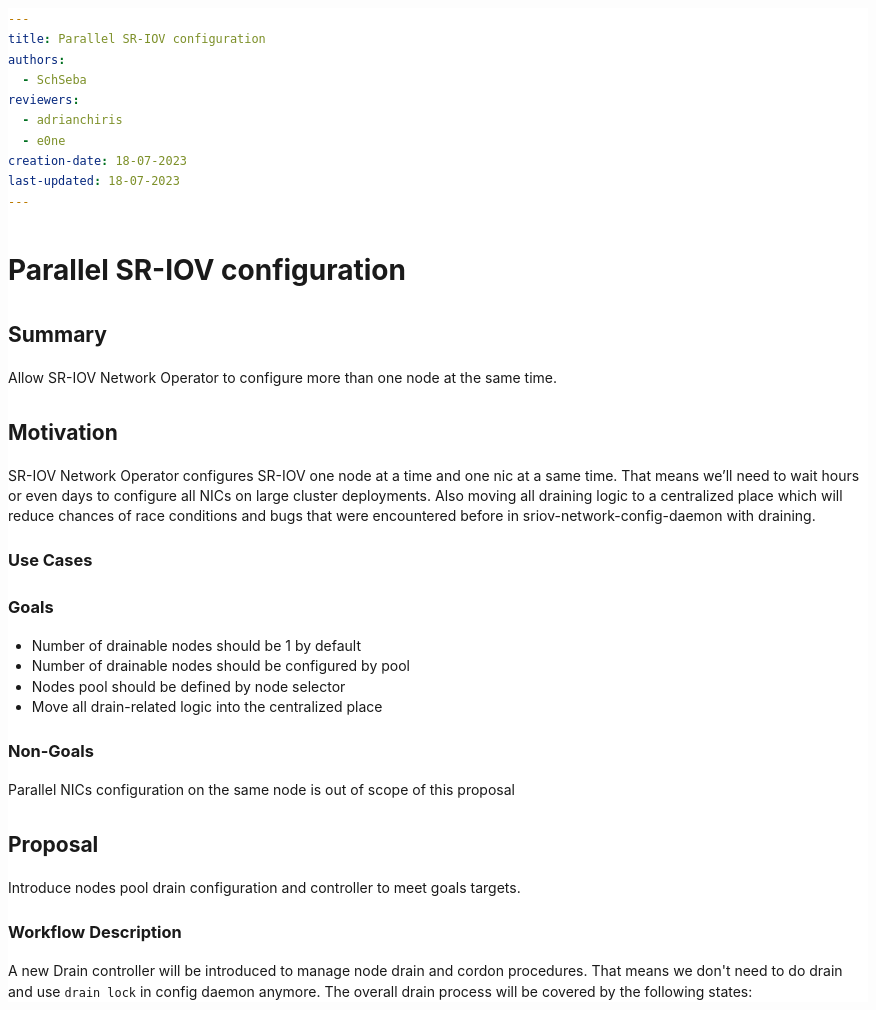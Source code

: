 ```yaml
---
title: Parallel SR-IOV configuration
authors:
  - SchSeba
reviewers:
  - adrianchiris
  - e0ne
creation-date: 18-07-2023
last-updated: 18-07-2023
---
```


# Parallel SR-IOV configuration

## Summary
Allow SR-IOV Network Operator to configure more than one node at the same time.

## Motivation
SR-IOV Network Operator configures SR-IOV one node at a time and one nic at a same time. That means we’ll need to wait
hours or even days to configure all NICs  on large cluster deployments. Also moving all draining logic to a centralized
place which will reduce chances of race conditions and bugs that were encountered before in sriov-network-config-daemon
with draining.

### Use Cases

### Goals
* Number of drainable nodes should be 1 by default
* Number of drainable nodes should be configured by pool
* Nodes pool should be defined by node selector
* Move all drain-related logic into the centralized place


### Non-Goals
Parallel NICs configuration on the same node is out of scope of this proposal

## Proposal
Introduce nodes pool drain configuration and controller to meet goals targets.


### Workflow Description
A new Drain controller will be introduced to manage node drain and cordon procedures. That means we don't need to do
drain and use `drain lock` in config daemon anymore. The overall drain process will be covered by the following states:

